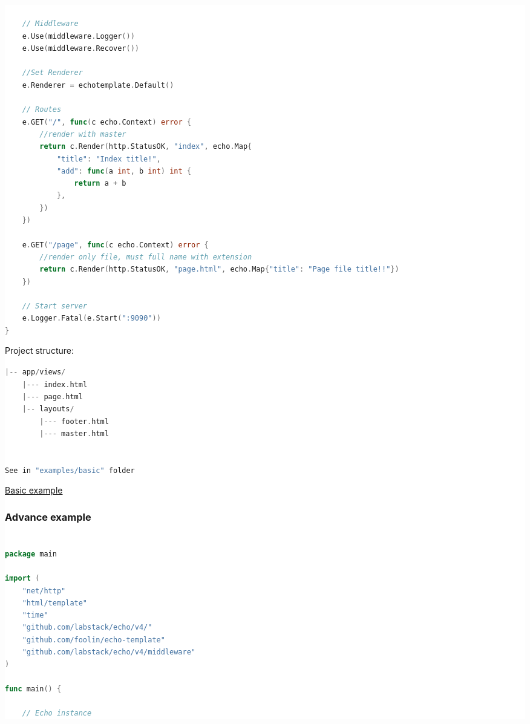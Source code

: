 ```go

	// Middleware
	e.Use(middleware.Logger())
	e.Use(middleware.Recover())

	//Set Renderer
	e.Renderer = echotemplate.Default()

	// Routes
	e.GET("/", func(c echo.Context) error {
		//render with master
		return c.Render(http.StatusOK, "index", echo.Map{
			"title": "Index title!",
			"add": func(a int, b int) int {
				return a + b
			},
		})
	})

	e.GET("/page", func(c echo.Context) error {
		//render only file, must full name with extension
		return c.Render(http.StatusOK, "page.html", echo.Map{"title": "Page file title!!"})
	})

	// Start server
	e.Logger.Fatal(e.Start(":9090"))
}


```

Project structure:

```go
|-- app/views/
    |--- index.html
    |--- page.html
    |-- layouts/
        |--- footer.html
        |--- master.html


See in "examples/basic" folder
```

[Basic example](https://github.com/foolin/echo-template/tree/master/examples/basic)

### Advance example

```go

package main

import (
	"net/http"
	"html/template"
	"time"
	"github.com/labstack/echo/v4/"
	"github.com/foolin/echo-template"
	"github.com/labstack/echo/v4/middleware"
)

func main() {

	// Echo instance
```